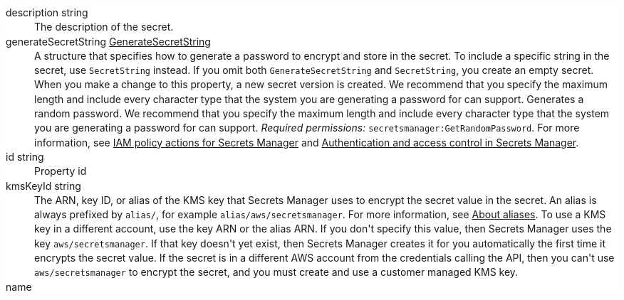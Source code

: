 <div>
<pulumi-choosable type="language" values="javascript,typescript">
<dl class="resources-properties"><dt class="property-optional"
            title="Optional">
        <span id="description_nodejs">
<a data-swiftype-name="resource-property" data-swiftype-type="text" href="#description_nodejs" style="color: inherit; text-decoration: inherit;">description</a>
</span>
        <span class="property-indicator"></span>
        <span class="property-type">string</span>
    </dt>
    <dd>The description of the secret.</dd><dt class="property-optional"
            title="Optional">
        <span id="generatesecretstring_nodejs">
<a data-swiftype-name="resource-property" data-swiftype-type="text" href="#generatesecretstring_nodejs" style="color: inherit; text-decoration: inherit;">generate<wbr>Secret<wbr>String</a>
</span>
        <span class="property-indicator"></span>
        <span class="property-type"><a href="#generatesecretstring">Generate<wbr>Secret<wbr>String</a></span>
    </dt>
    <dd>A structure that specifies how to generate a password to encrypt and store in the secret. To include a specific string in the secret, use <code>SecretString</code> instead. If you omit both <code>GenerateSecretString</code> and <code>SecretString</code>, you create an empty secret. When you make a change to this property, a new secret version is created. We recommend that you specify the maximum length and include every character type that the system you are generating a password for can support. Generates a random password. We recommend that you specify the maximum length and include every character type that the system you are generating a password for can support.  <em>Required permissions:</em> <code>secretsmanager:GetRandomPassword</code>. For more information, see <a href="https://docs.aws.amazon.com/service-authorization/latest/reference/list_awssecretsmanager.html#awssecretsmanager-actions-as-permissions">IAM policy actions for Secrets Manager</a> and <a href="https://docs.aws.amazon.com/secretsmanager/latest/userguide/auth-and-access.html">Authentication and access control in Secrets Manager</a>.</dd><dt class="property-optional"
            title="Optional">
        <span id="id_nodejs">
<a data-swiftype-name="resource-property" data-swiftype-type="text" href="#id_nodejs" style="color: inherit; text-decoration: inherit;">id</a>
</span>
        <span class="property-indicator"></span>
        <span class="property-type">string</span>
    </dt>
    <dd>Property id</dd><dt class="property-optional"
            title="Optional">
        <span id="kmskeyid_nodejs">
<a data-swiftype-name="resource-property" data-swiftype-type="text" href="#kmskeyid_nodejs" style="color: inherit; text-decoration: inherit;">kms<wbr>Key<wbr>Id</a>
</span>
        <span class="property-indicator"></span>
        <span class="property-type">string</span>
    </dt>
    <dd>The ARN, key ID, or alias of the KMS key that Secrets Manager uses to encrypt the secret value in the secret. An alias is always prefixed by <code>alias/</code>, for example <code>alias/aws/secretsmanager</code>. For more information, see <a href="https://docs.aws.amazon.com/kms/latest/developerguide/alias-about.html">About aliases</a>. To use a KMS key in a different account, use the key ARN or the alias ARN. If you don't specify this value, then Secrets Manager uses the key <code>aws/secretsmanager</code>. If that key doesn't yet exist, then Secrets Manager creates it for you automatically the first time it encrypts the secret value. If the secret is in a different AWS account from the credentials calling the API, then you can't use <code>aws/secretsmanager</code> to encrypt the secret, and you must create and use a customer managed KMS key.</dd><dt class="property-optional"
            title="Optional">
        <span id="name_nodejs">
<a data-swiftype-name="resource-property" data-swiftype-type="text" href="#name_nodejs" style="color: inherit; text-decoration: inherit;">name</a>
</span>
